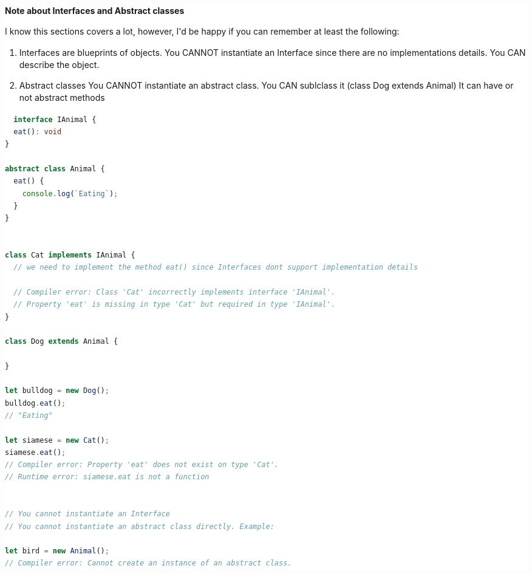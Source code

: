 
**Note about Interfaces and Abstract classes**

I know this sections covers a lot, however, I'd be happy if you can remember at least the following:

1. Interfaces are blueprints of objects. 
  You CANNOT instantiate an Interface since there are no implementations details. 
  You CAN describe the object.

2. Abstract classes
  You CANNOT instantiate an abstract class.
  You CAN sublclass it (class Dog extends Animal)
  It can have or not abstract methods


```ts
  interface IAnimal {
  eat(): void
}

abstract class Animal {
  eat() {
    console.log(`Eating`);
  }
}


class Cat implements IAnimal {
  // we need to implement the method eat() since Interfaces dont support implementation details

  // Compiler error: Class 'Cat' incorrectly implements interface 'IAnimal'.
  // Property 'eat' is missing in type 'Cat' but required in type 'IAnimal'.
}

class Dog extends Animal {

}

let bulldog = new Dog();
bulldog.eat();
// "Eating" 

let siamese = new Cat();
siamese.eat();
// Compiler error: Property 'eat' does not exist on type 'Cat'.
// Runtime error: siamese.eat is not a function 


// You cannot instantiate an Interface 
// You cannot instantiate an abstract class directly. Example:

let bird = new Animal();
// Compiler error: Cannot create an instance of an abstract class.
```